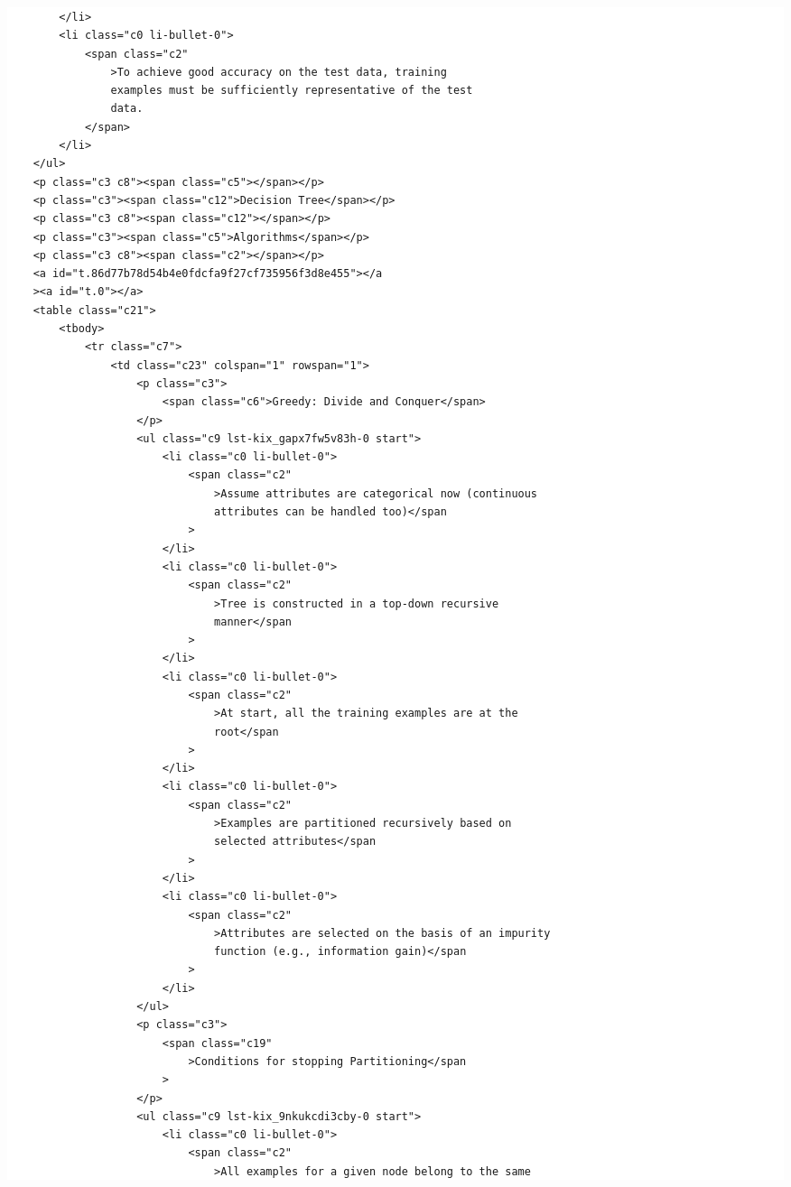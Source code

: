 			</li>
			<li class="c0 li-bullet-0">
				<span class="c2"
					>To achieve good accuracy on the test data, training
					examples must be sufficiently representative of the test
					data.
				</span>
			</li>
		</ul>
		<p class="c3 c8"><span class="c5"></span></p>
		<p class="c3"><span class="c12">Decision Tree</span></p>
		<p class="c3 c8"><span class="c12"></span></p>
		<p class="c3"><span class="c5">Algorithms</span></p>
		<p class="c3 c8"><span class="c2"></span></p>
		<a id="t.86d77b78d54b4e0fdcfa9f27cf735956f3d8e455"></a
		><a id="t.0"></a>
		<table class="c21">
			<tbody>
				<tr class="c7">
					<td class="c23" colspan="1" rowspan="1">
						<p class="c3">
							<span class="c6">Greedy: Divide and Conquer</span>
						</p>
						<ul class="c9 lst-kix_gapx7fw5v83h-0 start">
							<li class="c0 li-bullet-0">
								<span class="c2"
									>Assume attributes are categorical now (continuous
									attributes can be handled too)</span
								>
							</li>
							<li class="c0 li-bullet-0">
								<span class="c2"
									>Tree is constructed in a top-down recursive
									manner</span
								>
							</li>
							<li class="c0 li-bullet-0">
								<span class="c2"
									>At start, all the training examples are at the
									root</span
								>
							</li>
							<li class="c0 li-bullet-0">
								<span class="c2"
									>Examples are partitioned recursively based on
									selected attributes</span
								>
							</li>
							<li class="c0 li-bullet-0">
								<span class="c2"
									>Attributes are selected on the basis of an impurity
									function (e.g., information gain)</span
								>
							</li>
						</ul>
						<p class="c3">
							<span class="c19"
								>Conditions for stopping Partitioning</span
							>
						</p>
						<ul class="c9 lst-kix_9nkukcdi3cby-0 start">
							<li class="c0 li-bullet-0">
								<span class="c2"
									>All examples for a given node belong to the same